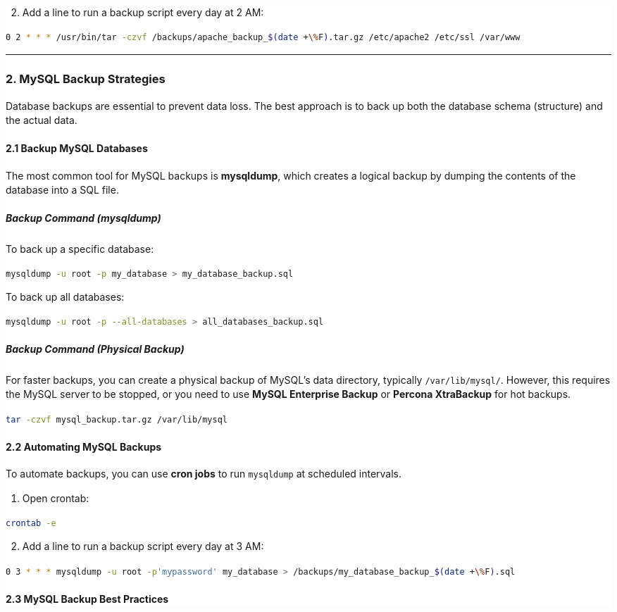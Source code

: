 2. Add a line to run a backup script every day at 2 AM:

```bash
0 2 * * * /usr/bin/tar -czvf /backups/apache_backup_$(date +\%F).tar.gz /etc/apache2 /etc/ssl /var/www
```

---

### **2. MySQL Backup Strategies**

Database backups are essential to prevent data loss. The best approach is to back up both the database schema (structure) and the actual data.

#### **2.1 Backup MySQL Databases**

The most common tool for MySQL backups is **mysqldump**, which creates a logical backup by dumping the contents of the database into a SQL file.

##### **Backup Command (mysqldump)**

To back up a specific database:

```bash
mysqldump -u root -p my_database > my_database_backup.sql
```

To back up all databases:

```bash
mysqldump -u root -p --all-databases > all_databases_backup.sql
```

##### **Backup Command (Physical Backup)**

For faster backups, you can create a physical backup of MySQL’s data directory, typically `/var/lib/mysql/`. However, this requires the MySQL server to be stopped, or you need to use **MySQL Enterprise Backup** or **Percona XtraBackup** for hot backups.

```bash
tar -czvf mysql_backup.tar.gz /var/lib/mysql
```

#### **2.2 Automating MySQL Backups**

To automate backups, you can use **cron jobs** to run `mysqldump` at scheduled intervals.

1. Open crontab:

```bash
crontab -e
```

2. Add a line to run a backup script every day at 3 AM:

```bash
0 3 * * * mysqldump -u root -p'mypassword' my_database > /backups/my_database_backup_$(date +\%F).sql
```

#### **2.3 MySQL Backup Best Practices**
